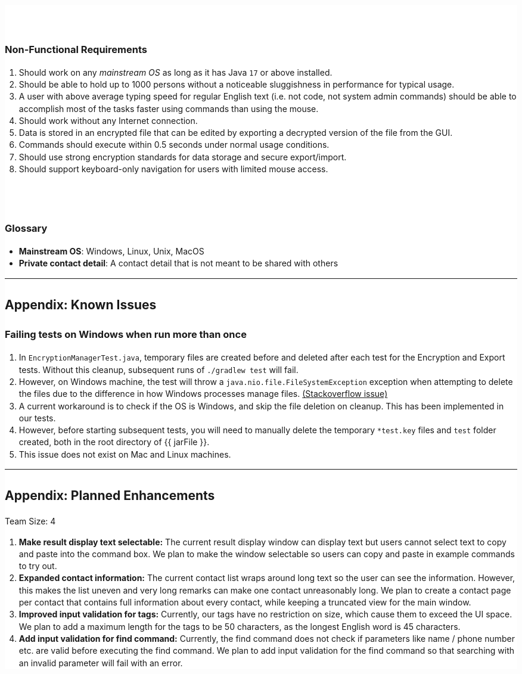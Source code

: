 
<br>
<br>

### Non-Functional Requirements

1.  Should work on any _mainstream OS_ as long as it has Java `17` or above installed.
2.  Should be able to hold up to 1000 persons without a noticeable sluggishness in performance for typical usage.
3.  A user with above average typing speed for regular English text (i.e. not code, not system admin commands) should be able to accomplish most of the tasks faster using commands than using the mouse.
4.  Should work without any Internet connection.
5.  Data is stored in an encrypted file that can be edited by exporting a decrypted version of the file from the GUI.
6.  Commands should execute within 0.5 seconds under normal usage conditions.
7.  Should use strong encryption standards for data storage and secure export/import.
8.  Should support keyboard-only navigation for users with limited mouse access.

<br>
<br>

### Glossary

* **Mainstream OS**: Windows, Linux, Unix, MacOS
* **Private contact detail**: A contact detail that is not meant to be shared with others

--------------------------------------------------------------------------------------------------------------------

## **Appendix: Known Issues**

### Failing tests on Windows when run more than once

1. In `EncryptionManagerTest.java`, temporary files are created before and deleted after each test for the Encryption and Export tests. Without this cleanup, subsequent runs of `./gradlew test` will fail.
2. However, on Windows machine, the test will throw a `java.nio.file.FileSystemException` exception when attempting to delete the files due to the difference in how Windows processes manage files. [(Stackoverflow issue)](https://stackoverflow.com/questions/40706380/failed-to-delete-a-file-in-windows-using-java/40707174#40707174)
3. A current workaround is to check if the OS is Windows, and skip the file deletion on cleanup. This has been implemented in our tests.
4. However, before starting subsequent tests, you will need to manually delete the temporary `*test.key` files and `test` folder created, both in the root directory of {{ jarFile }}.
5. This issue does not exist on Mac and Linux machines.

--------------------------------------------------------------------------------------------------------------------
## Appendix: Planned Enhancements

Team Size: 4
1. **Make result display text selectable:** The current result display window can display text but users cannot select text to copy and paste into the command box. We plan to make the window selectable so users can copy and paste in example commands to try out.
2. **Expanded contact information:** The current contact list wraps around long text so the user can see the information. However, this makes the list uneven and very long remarks can make one contact unreasonably long. We plan to create a contact page per contact that contains full information about every contact, while keeping a truncated view for the main window.
3. **Improved input validation for tags:** Currently, our tags have no restriction on size, which cause them to exceed the UI space. We plan to add a maximum length for the tags to be 50 characters, as the longest English word is 45 characters.
4. **Add input validation for find command:** Currently, the find command does not check if parameters like name / phone number etc. are valid before executing the find command. We plan to add input validation for the find command so that searching with an invalid parameter will fail with an error.